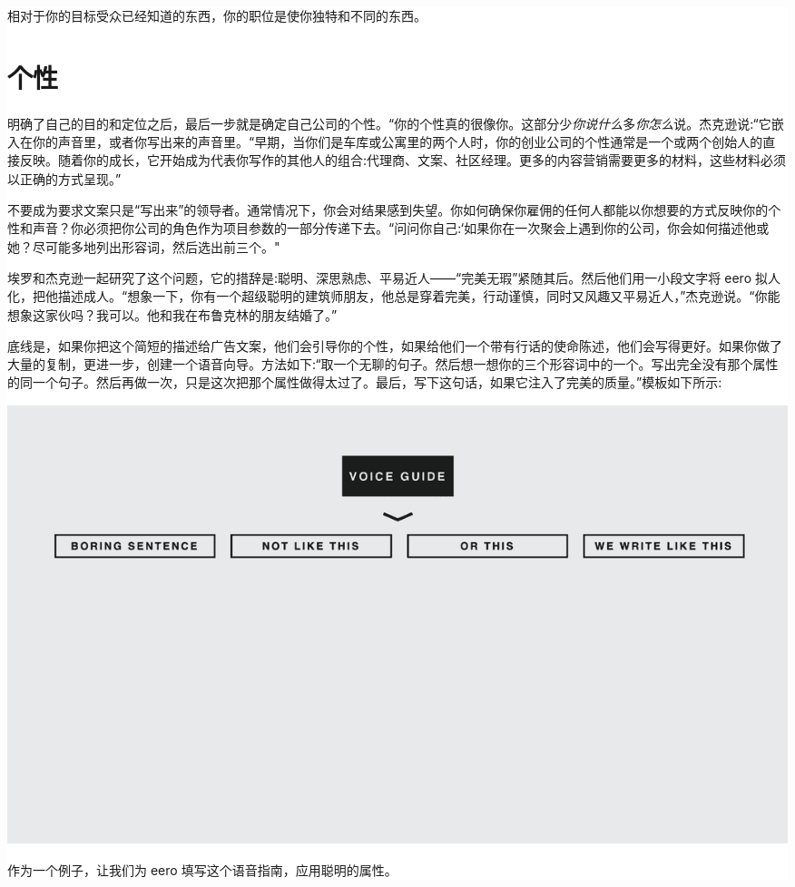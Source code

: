 
相对于你的目标受众已经知道的东西，你的职位是使你独特和不同的东西。

# 个性

明确了自己的目的和定位之后，最后一步就是确定自己公司的个性。“你的个性真的很像你。这部分少*你说什么*多*你怎么*说。杰克逊说:“它嵌入在你的声音里，或者你写出来的声音里。“早期，当你们是车库或公寓里的两个人时，你的创业公司的个性通常是一个或两个创始人的直接反映。随着你的成长，它开始成为代表你写作的其他人的组合:代理商、文案、社区经理。更多的内容营销需要更多的材料，这些材料必须以正确的方式呈现。”

不要成为要求文案只是“写出来”的领导者。通常情况下，你会对结果感到失望。你如何确保你雇佣的任何人都能以你想要的方式反映你的个性和声音？你必须把你公司的角色作为项目参数的一部分传递下去。“问问你自己:‘如果你在一次聚会上遇到你的公司，你会如何描述他或她？尽可能多地列出形容词，然后选出前三个。"

埃罗和杰克逊一起研究了这个问题，它的措辞是:聪明、深思熟虑、平易近人——“完美无瑕”紧随其后。然后他们用一小段文字将 eero 拟人化，把他描述成人。“想象一下，你有一个超级聪明的建筑师朋友，他总是穿着完美，行动谨慎，同时又风趣又平易近人，”杰克逊说。“你能想象这家伙吗？我可以。他和我在布鲁克林的朋友结婚了。”

底线是，如果你把这个简短的描述给广告文案，他们会引导你的个性，如果给他们一个带有行话的使命陈述，他们会写得更好。如果你做了大量的复制，更进一步，创建一个语音向导。方法如下:“取一个无聊的句子。然后想一想你的三个形容词中的一个。写出完全没有那个属性的同一个句子。然后再做一次，只是这次把那个属性做得太过了。最后，写下这句话，如果它注入了完美的质量。”模板如下所示:

![](img/32297d25e8205136aef021bbb3bb35fb.png)

作为一个例子，让我们为 eero 填写这个语音指南，应用聪明的属性。

